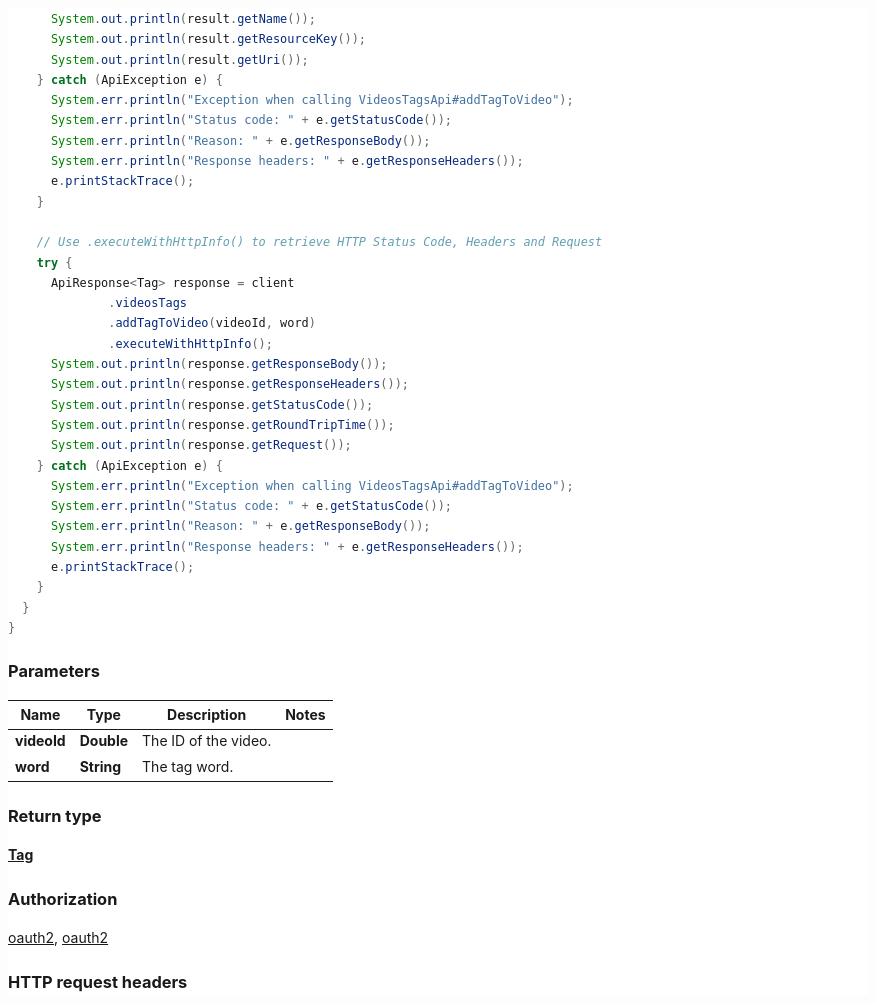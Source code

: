 ```java
      System.out.println(result.getName());
      System.out.println(result.getResourceKey());
      System.out.println(result.getUri());
    } catch (ApiException e) {
      System.err.println("Exception when calling VideosTagsApi#addTagToVideo");
      System.err.println("Status code: " + e.getStatusCode());
      System.err.println("Reason: " + e.getResponseBody());
      System.err.println("Response headers: " + e.getResponseHeaders());
      e.printStackTrace();
    }

    // Use .executeWithHttpInfo() to retrieve HTTP Status Code, Headers and Request
    try {
      ApiResponse<Tag> response = client
              .videosTags
              .addTagToVideo(videoId, word)
              .executeWithHttpInfo();
      System.out.println(response.getResponseBody());
      System.out.println(response.getResponseHeaders());
      System.out.println(response.getStatusCode());
      System.out.println(response.getRoundTripTime());
      System.out.println(response.getRequest());
    } catch (ApiException e) {
      System.err.println("Exception when calling VideosTagsApi#addTagToVideo");
      System.err.println("Status code: " + e.getStatusCode());
      System.err.println("Reason: " + e.getResponseBody());
      System.err.println("Response headers: " + e.getResponseHeaders());
      e.printStackTrace();
    }
  }
}

```

### Parameters

| Name | Type | Description  | Notes |
|------------- | ------------- | ------------- | -------------|
| **videoId** | **Double**| The ID of the video. | |
| **word** | **String**| The tag word. | |

### Return type

[**Tag**](Tag.md)

### Authorization

[oauth2](../README.md#oauth2), [oauth2](../README.md#oauth2)

### HTTP request headers
